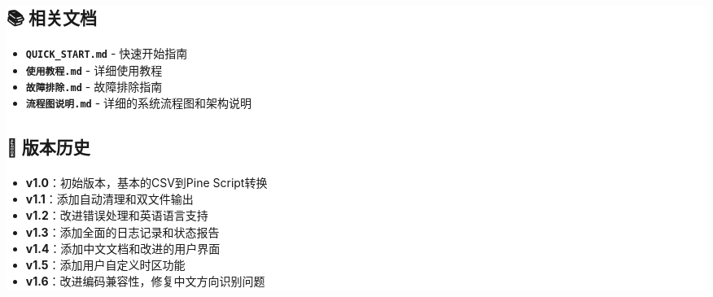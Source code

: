 ## 📚 相关文档

- **`QUICK_START.md`** - 快速开始指南
- **`使用教程.md`** - 详细使用教程
- **`故障排除.md`** - 故障排除指南
- **`流程图说明.md`** - 详细的系统流程图和架构说明

## 🔄 版本历史

- **v1.0**：初始版本，基本的CSV到Pine Script转换
- **v1.1**：添加自动清理和双文件输出
- **v1.2**：改进错误处理和英语语言支持
- **v1.3**：添加全面的日志记录和状态报告
- **v1.4**：添加中文文档和改进的用户界面
- **v1.5**：添加用户自定义时区功能
- **v1.6**：改进编码兼容性，修复中文方向识别问题

